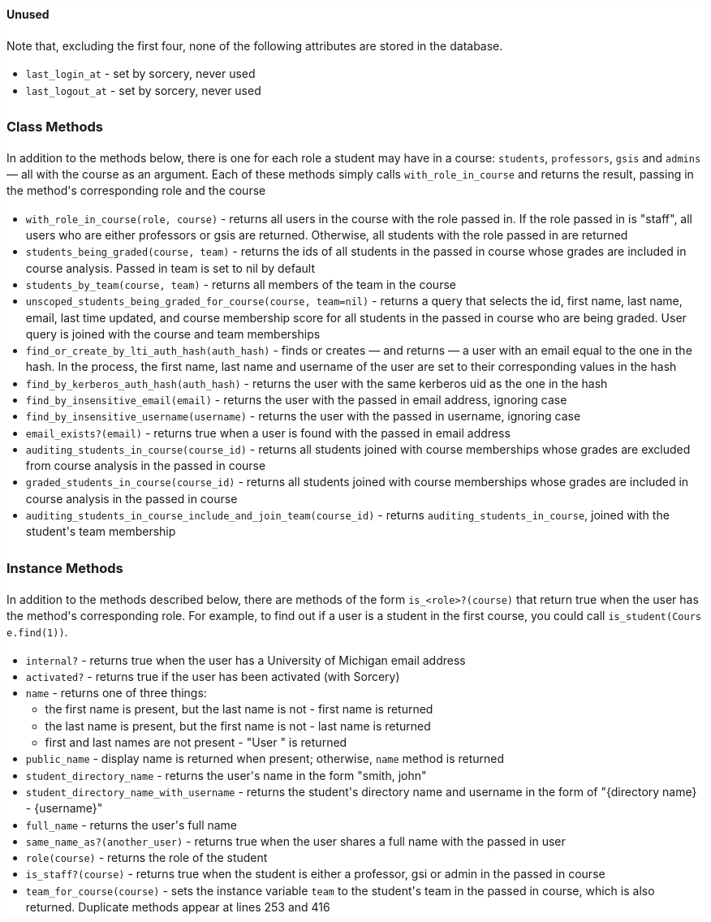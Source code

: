 #### Unused

Note that, excluding the first four, none of the following attributes are stored in the database.

  * `last_login_at` - set by sorcery, never used
  * `last_logout_at` - set by sorcery, never used

### Class Methods

In addition to the methods below, there is one for each role a student may have in a course: `students`, `professors`, `gsis` and `admins` — all with the course as an argument. Each of these methods simply calls `with_role_in_course` and returns the result, passing in the method's corresponding role and the course

  * `with_role_in_course(role, course)` - returns all users in the course with the role passed in. If the role passed in is "staff", all users who are either professors or gsis are returned. Otherwise, all students with the role passed in are returned
  * `students_being_graded(course, team)` - returns the ids of all students in the passed in course whose grades are included in course analysis. Passed in team is set to nil by default
  * `students_by_team(course, team)` - returns all members of the team in the course
  * `unscoped_students_being_graded_for_course(course, team=nil)` - returns a query that selects the id, first name, last name, email, last time updated, and course membership score for all students in the passed in course who are being graded. User query is joined with the course and team memberships
  * `find_or_create_by_lti_auth_hash(auth_hash)` - finds or creates — and returns — a user with an email equal to the one in the hash. In the process, the first name, last name and username of the user are set to their corresponding values in the hash
  * `find_by_kerberos_auth_hash(auth_hash)` - returns the user with the same kerberos uid as the one in the hash
  * `find_by_insensitive_email(email)` - returns the user with the passed in email address, ignoring case
  * `find_by_insensitive_username(username)` - returns the user with the passed in username, ignoring case
  * `email_exists?(email)` - returns true when a user is found with the passed in email address
  * `auditing_students_in_course(course_id)` - returns all students joined with course memberships whose grades are excluded from course analysis in the passed in course
  * `graded_students_in_course(course_id)` - returns all students joined with course memberships whose grades are included in course analysis in the passed in course
  * `auditing_students_in_course_include_and_join_team(course_id)` - returns `auditing_students_in_course`, joined with the student's team membership

### Instance Methods

In addition to the methods described below, there are methods of the form `is_<role>?(course)` that return true when the user has the method's corresponding role. For example, to find out if a user is a student in the first course, you could call `is_student(Course.find(1))`.

  * `internal?` - returns true when the user has a University of Michigan email address
  * `activated?` - returns true if the user has been activated (with Sorcery)
  * `name` - returns one of three things:
    * the first name is present, but the last name is not - first name is returned
    * the last name is present, but the first name is not - last name is returned
    * first and last names are not present - "User <id>" is returned
  * `public_name` - display name is returned when present; otherwise, `name` method is returned
  * `student_directory_name` - returns the user's name in the form "smith, john"
  * `student_directory_name_with_username` - returns the student's directory name and username in the form of "{directory name} - {username}"
  * `full_name` - returns the user's full name
  * `same_name_as?(another_user)` - returns true when the user shares a full name with the passed in user
  * `role(course)` - returns the role of the student
  * `is_staff?(course)` - returns true when the student is either a professor, gsi or admin in the passed in course
  * `team_for_course(course)` - sets the instance variable `team` to the student's team in the passed in course, which is also returned. Duplicate methods appear at lines 253 and 416